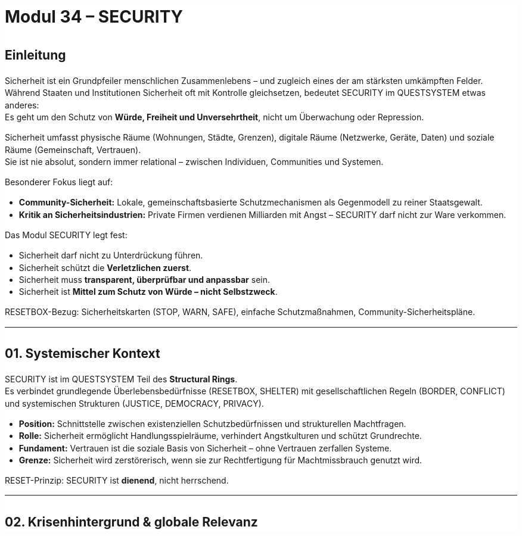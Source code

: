 # Modul 34 – SECURITY

## Einleitung

Sicherheit ist ein Grundpfeiler menschlichen Zusammenlebens – und zugleich eines der am stärksten umkämpften Felder.  
Während Staaten und Institutionen Sicherheit oft mit Kontrolle gleichsetzen, bedeutet SECURITY im QUESTSYSTEM etwas anderes:  
Es geht um den Schutz von **Würde, Freiheit und Unversehrtheit**, nicht um Überwachung oder Repression.  

Sicherheit umfasst physische Räume (Wohnungen, Städte, Grenzen), digitale Räume (Netzwerke, Geräte, Daten) und soziale Räume (Gemeinschaft, Vertrauen).  
Sie ist nie absolut, sondern immer relational – zwischen Individuen, Communities und Systemen.  

Besonderer Fokus liegt auf:  
- **Community-Sicherheit:** Lokale, gemeinschaftsbasierte Schutzmechanismen als Gegenmodell zu reiner Staatsgewalt.  
- **Kritik an Sicherheitsindustrien:** Private Firmen verdienen Milliarden mit Angst – SECURITY darf nicht zur Ware verkommen.  

Das Modul SECURITY legt fest:  
- Sicherheit darf nicht zu Unterdrückung führen.  
- Sicherheit schützt die **Verletzlichen zuerst**.  
- Sicherheit muss **transparent, überprüfbar und anpassbar** sein.  
- Sicherheit ist **Mittel zum Schutz von Würde – nicht Selbstzweck**.  

RESETBOX-Bezug: Sicherheitskarten (STOP, WARN, SAFE), einfache Schutzmaßnahmen, Community-Sicherheitspläne.  

---

## 01. Systemischer Kontext

SECURITY ist im QUESTSYSTEM Teil des **Structural Rings**.  
Es verbindet grundlegende Überlebensbedürfnisse (RESETBOX, SHELTER) mit gesellschaftlichen Regeln (BORDER, CONFLICT) und systemischen Strukturen (JUSTICE, DEMOCRACY, PRIVACY).  

- **Position:** Schnittstelle zwischen existenziellen Schutzbedürfnissen und strukturellen Machtfragen.  
- **Rolle:** Sicherheit ermöglicht Handlungsspielräume, verhindert Angstkulturen und schützt Grundrechte.  
- **Fundament:** Vertrauen ist die soziale Basis von Sicherheit – ohne Vertrauen zerfallen Systeme.  
- **Grenze:** Sicherheit wird zerstörerisch, wenn sie zur Rechtfertigung für Machtmissbrauch genutzt wird.  

RESET-Prinzip: SECURITY ist **dienend**, nicht herrschend.  

---

## 02. Krisenhintergrund & globale Relevanz
